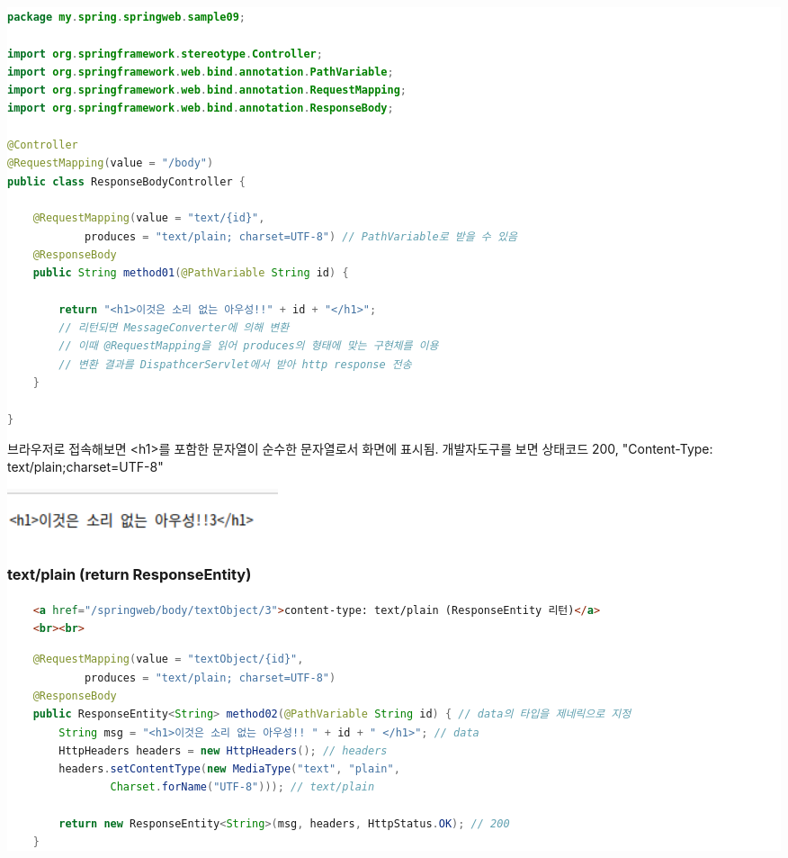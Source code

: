 ```html
```

```java
package my.spring.springweb.sample09;

import org.springframework.stereotype.Controller;
import org.springframework.web.bind.annotation.PathVariable;
import org.springframework.web.bind.annotation.RequestMapping;
import org.springframework.web.bind.annotation.ResponseBody;

@Controller
@RequestMapping(value = "/body")
public class ResponseBodyController {

	@RequestMapping(value = "text/{id}",
			produces = "text/plain; charset=UTF-8") // PathVariable로 받을 수 있음
	@ResponseBody
	public String method01(@PathVariable String id) {
		
		return "<h1>이것은 소리 없는 아우성!!" + id + "</h1>";
		// 리턴되면 MessageConverter에 의해 변환
		// 이때 @RequestMapping을 읽어 produces의 형태에 맞는 구현체를 이용
		// 변환 결과를 DispathcerServlet에서 받아 http response 전송
	}
	
}
```

브라우저로 접속해보면 \<h1>를 포함한 문자열이 순수한 문자열로서 화면에 표시됨. 개발자도구를 보면  상태코드 200, "Content-Type: 
text/plain;charset=UTF-8"

![c595f8555681743c13d367fd6179faff.png](Assets/c595f8555681743c13d367fd6179faff.png)


### text/plain (return ResponseEntity<String>)

```html
	<a href="/springweb/body/textObject/3">content-type: text/plain (ResponseEntity 리턴)</a>
	<br><br>
```

```java
	@RequestMapping(value = "textObject/{id}",
			produces = "text/plain; charset=UTF-8")
	@ResponseBody
	public ResponseEntity<String> method02(@PathVariable String id) { // data의 타입을 제네릭으로 지정
		String msg = "<h1>이것은 소리 없는 아우성!! " + id + " </h1>"; // data
		HttpHeaders headers = new HttpHeaders(); // headers
		headers.setContentType(new MediaType("text", "plain",
				Charset.forName("UTF-8"))); // text/plain
		
		return new ResponseEntity<String>(msg, headers, HttpStatus.OK); // 200
	}
```
